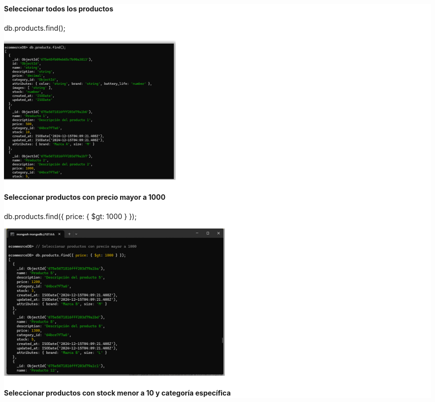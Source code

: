 
#### Seleccionar todos los productos 
db.products.find();

![alt text](img/seleccionar%20todos%20los%20productos.png)


#### Seleccionar productos con precio mayor a 1000

db.products.find({ price: { $gt: 1000 } });

![alt text](img/Mayor%20a%20mil.png)


#### Seleccionar productos con stock menor a 10 y categoría específica
  